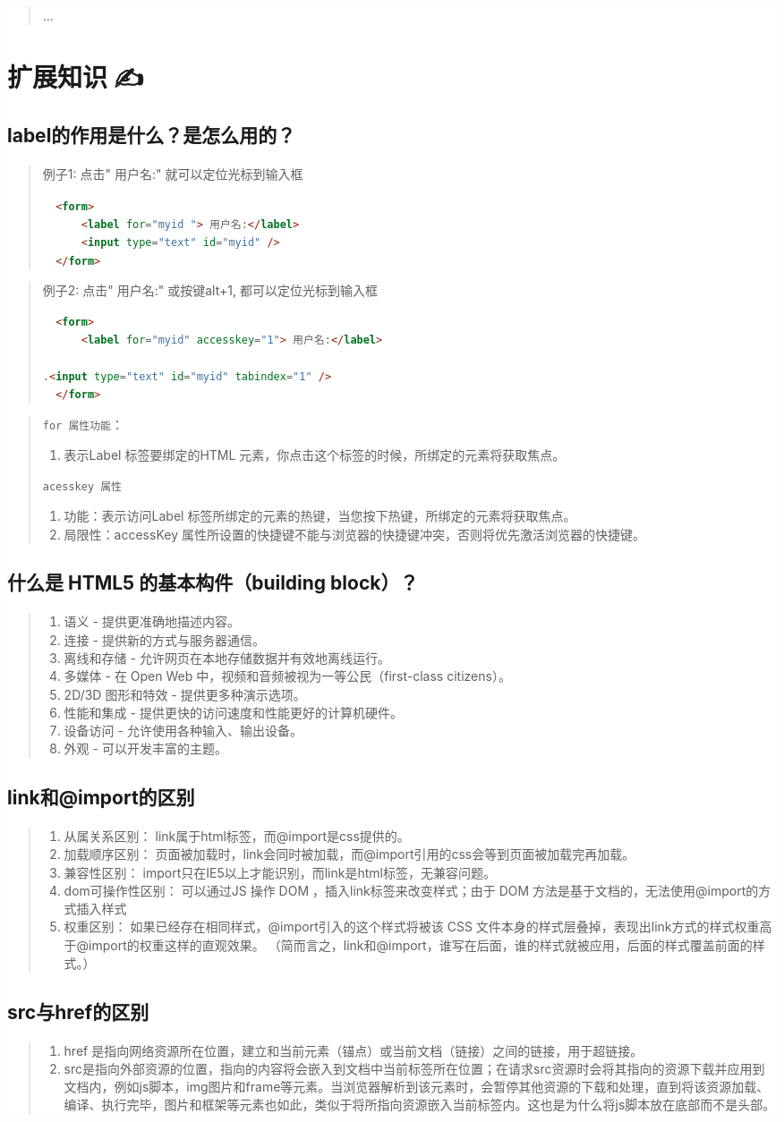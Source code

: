 >...
></select>
>```

# 扩展知识 ✍
## label的作用是什么？是怎么用的？
>例子1: 点击" 用户名:" 就可以定位光标到输入框
>```html
>	<form>
>		<label for="myid "> 用户名:</label>
>		<input type="text" id="myid" />
>	</form>  
>```

>例子2: 点击" 用户名:" 或按键alt+1, 都可以定位光标到输入框
>```html
>	<form>
>		<label for="myid" accesskey="1"> 用户名:</label>
>
>.<input type="text" id="myid" tabindex="1" />
>	</form>  
>```

>`for 属性功能`：
>1. 表示Label 标签要绑定的HTML 元素，你点击这个标签的时候，所绑定的元素将获取焦点。
>
>`acesskey 属性`
>1. 功能：表示访问Label 标签所绑定的元素的热键，当您按下热键，所绑定的元素将获取焦点。
>2. 局限性：accessKey 属性所设置的快捷键不能与浏览器的快捷键冲突，否则将优先激活浏览器的快捷键。

## 什么是 HTML5 的基本构件（building block）？
>1. 语义 - 提供更准确地描述内容。
>2. 连接 - 提供新的方式与服务器通信。
>3. 离线和存储 - 允许网页在本地存储数据并有效地离线运行。
>4. 多媒体 - 在 Open Web 中，视频和音频被视为一等公民（first-class citizens）。
>5. 2D/3D 图形和特效 - 提供更多种演示选项。
>6. 性能和集成 - 提供更快的访问速度和性能更好的计算机硬件。
>7. 设备访问 - 允许使用各种输入、输出设备。
>8. 外观 - 可以开发丰富的主题。

## link和@import的区别
>1. 从属关系区别：
>link属于html标签，而@import是css提供的。
>2. 加载顺序区别：
>页面被加载时，link会同时被加载，而@import引用的css会等到页面被加载完再加载。
>3. 兼容性区别：
>import只在IE5以上才能识别，而link是html标签，无兼容问题。
>4. dom可操作性区别：
>可以通过JS 操作 DOM ，插入link标签来改变样式；由于 DOM 方法是基于文档的，无法使用@import的方式插入样式
>5. 权重区别：
>如果已经存在相同样式，@import引入的这个样式将被该 CSS 文件本身的样式层叠掉，表现出link方式的样式权重高于@import的权重这样的直观效果。
>（简而言之，link和@import，谁写在后面，谁的样式就被应用，后面的样式覆盖前面的样式。）

## src与href的区别
>1. href 是指向网络资源所在位置，建立和当前元素（锚点）或当前文档（链接）之间的链接，用于超链接。
>2. src是指向外部资源的位置，指向的内容将会嵌入到文档中当前标签所在位置；在请求src资源时会将其指向的资源下载并应用到文档内，例如js脚本，img图片和frame等元素。当浏览器解析到该元素时，会暂停其他资源的下载和处理，直到将该资源加载、编译、执行完毕，图片和框架等元素也如此，类似于将所指向资源嵌入当前标签内。这也是为什么将js脚本放在底部而不是头部。